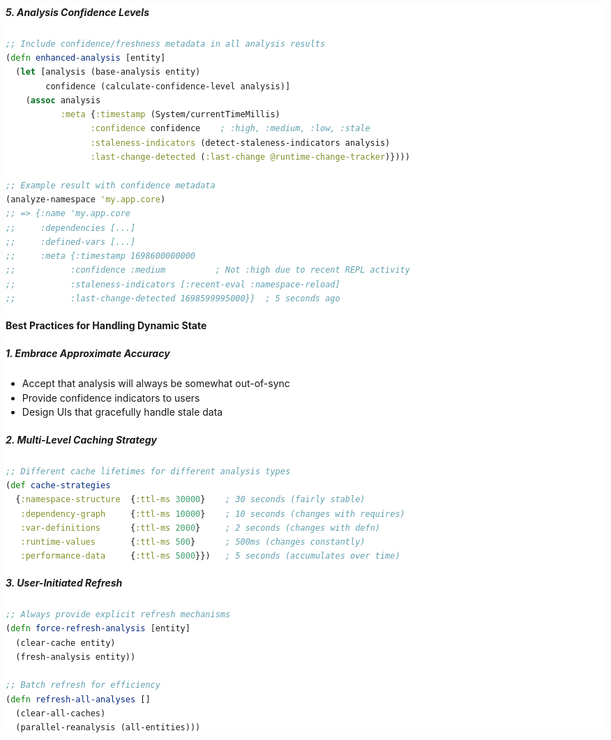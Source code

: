 ##### 5. Analysis Confidence Levels
```clojure
;; Include confidence/freshness metadata in all analysis results
(defn enhanced-analysis [entity]
  (let [analysis (base-analysis entity)
        confidence (calculate-confidence-level analysis)]
    (assoc analysis 
           :meta {:timestamp (System/currentTimeMillis)
                 :confidence confidence    ; :high, :medium, :low, :stale
                 :staleness-indicators (detect-staleness-indicators analysis)
                 :last-change-detected (:last-change @runtime-change-tracker)})))

;; Example result with confidence metadata
(analyze-namespace 'my.app.core)
;; => {:name 'my.app.core
;;     :dependencies [...]
;;     :defined-vars [...]
;;     :meta {:timestamp 1698600000000
;;           :confidence :medium          ; Not :high due to recent REPL activity
;;           :staleness-indicators [:recent-eval :namespace-reload]
;;           :last-change-detected 1698599995000}}  ; 5 seconds ago
```

#### Best Practices for Handling Dynamic State

##### 1. Embrace Approximate Accuracy
- Accept that analysis will always be somewhat out-of-sync
- Provide confidence indicators to users
- Design UIs that gracefully handle stale data

##### 2. Multi-Level Caching Strategy
```clojure
;; Different cache lifetimes for different analysis types
(def cache-strategies
  {:namespace-structure  {:ttl-ms 30000}    ; 30 seconds (fairly stable)
   :dependency-graph     {:ttl-ms 10000}    ; 10 seconds (changes with requires)
   :var-definitions      {:ttl-ms 2000}     ; 2 seconds (changes with defn)
   :runtime-values       {:ttl-ms 500}      ; 500ms (changes constantly)
   :performance-data     {:ttl-ms 5000}})   ; 5 seconds (accumulates over time)
```

##### 3. User-Initiated Refresh
```clojure
;; Always provide explicit refresh mechanisms
(defn force-refresh-analysis [entity]
  (clear-cache entity)
  (fresh-analysis entity))

;; Batch refresh for efficiency
(defn refresh-all-analyses []
  (clear-all-caches)
  (parallel-reanalysis (all-entities)))
```
